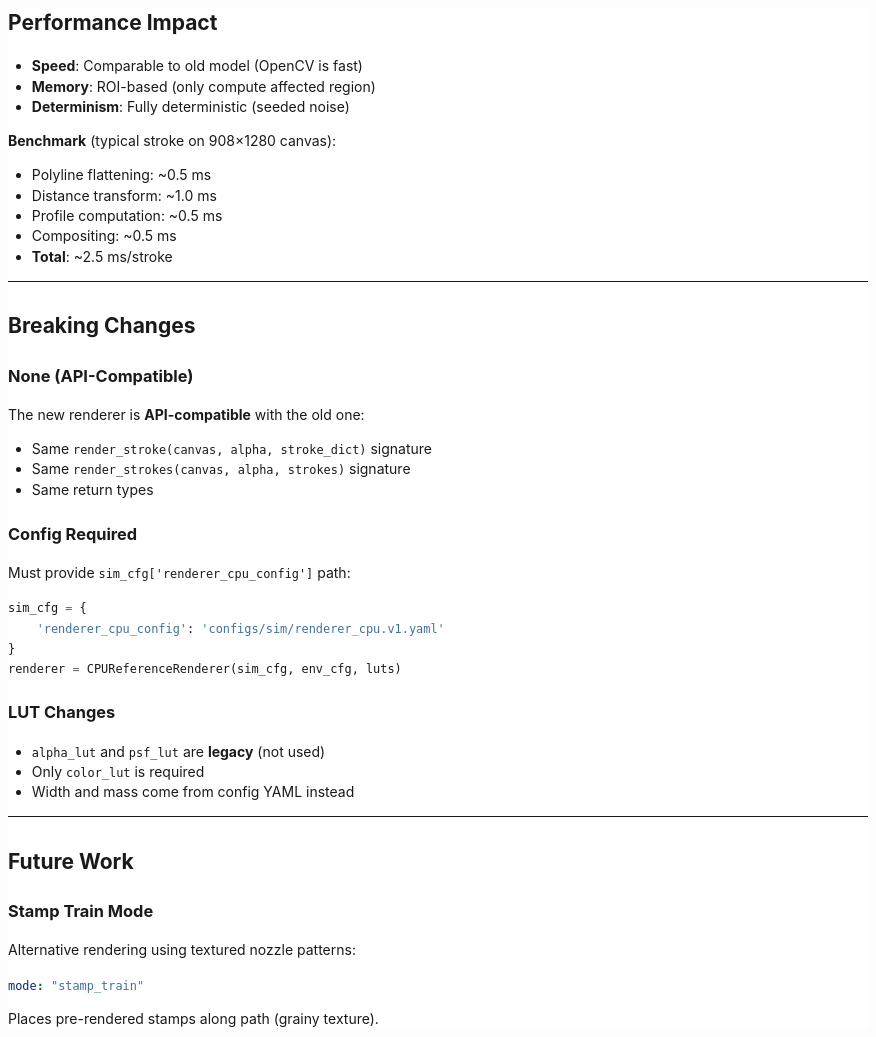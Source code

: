 
## Performance Impact

- **Speed**: Comparable to old model (OpenCV is fast)
- **Memory**: ROI-based (only compute affected region)
- **Determinism**: Fully deterministic (seeded noise)

**Benchmark** (typical stroke on 908×1280 canvas):
- Polyline flattening: ~0.5 ms
- Distance transform: ~1.0 ms
- Profile computation: ~0.5 ms
- Compositing: ~0.5 ms
- **Total**: ~2.5 ms/stroke

---

## Breaking Changes

### None (API-Compatible)

The new renderer is **API-compatible** with the old one:
- Same `render_stroke(canvas, alpha, stroke_dict)` signature
- Same `render_strokes(canvas, alpha, strokes)` signature
- Same return types

### Config Required

Must provide `sim_cfg['renderer_cpu_config']` path:
```python
sim_cfg = {
    'renderer_cpu_config': 'configs/sim/renderer_cpu.v1.yaml'
}
renderer = CPUReferenceRenderer(sim_cfg, env_cfg, luts)
```

### LUT Changes

- `alpha_lut` and `psf_lut` are **legacy** (not used)
- Only `color_lut` is required
- Width and mass come from config YAML instead

---

## Future Work

### Stamp Train Mode
Alternative rendering using textured nozzle patterns:
```yaml
mode: "stamp_train"
```
Places pre-rendered stamps along path (grainy texture).
